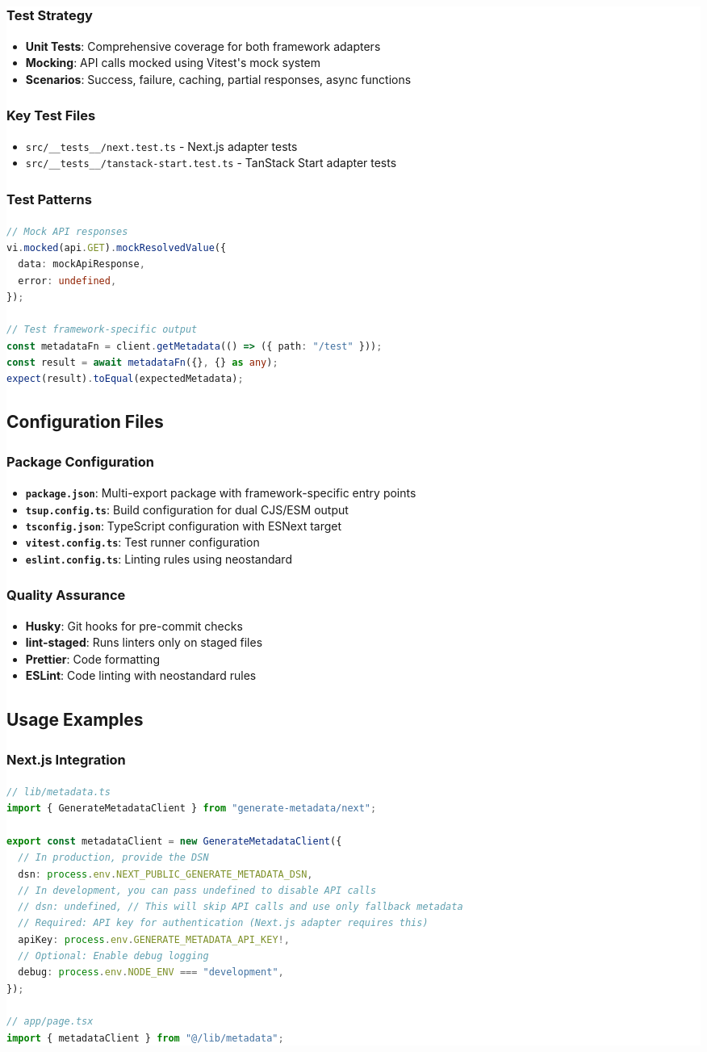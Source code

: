 ### Test Strategy

- **Unit Tests**: Comprehensive coverage for both framework adapters
- **Mocking**: API calls mocked using Vitest's mock system
- **Scenarios**: Success, failure, caching, partial responses, async functions

### Key Test Files

- `src/__tests__/next.test.ts` - Next.js adapter tests
- `src/__tests__/tanstack-start.test.ts` - TanStack Start adapter tests

### Test Patterns

```typescript
// Mock API responses
vi.mocked(api.GET).mockResolvedValue({
  data: mockApiResponse,
  error: undefined,
});

// Test framework-specific output
const metadataFn = client.getMetadata(() => ({ path: "/test" }));
const result = await metadataFn({}, {} as any);
expect(result).toEqual(expectedMetadata);
```

## Configuration Files

### Package Configuration

- **`package.json`**: Multi-export package with framework-specific entry points
- **`tsup.config.ts`**: Build configuration for dual CJS/ESM output
- **`tsconfig.json`**: TypeScript configuration with ESNext target
- **`vitest.config.ts`**: Test runner configuration
- **`eslint.config.ts`**: Linting rules using neostandard

### Quality Assurance

- **Husky**: Git hooks for pre-commit checks
- **lint-staged**: Runs linters only on staged files
- **Prettier**: Code formatting
- **ESLint**: Code linting with neostandard rules

## Usage Examples

### Next.js Integration

```typescript
// lib/metadata.ts
import { GenerateMetadataClient } from "generate-metadata/next";

export const metadataClient = new GenerateMetadataClient({
  // In production, provide the DSN
  dsn: process.env.NEXT_PUBLIC_GENERATE_METADATA_DSN,
  // In development, you can pass undefined to disable API calls
  // dsn: undefined, // This will skip API calls and use only fallback metadata
  // Required: API key for authentication (Next.js adapter requires this)
  apiKey: process.env.GENERATE_METADATA_API_KEY!,
  // Optional: Enable debug logging
  debug: process.env.NODE_ENV === "development",
});

// app/page.tsx
import { metadataClient } from "@/lib/metadata";
```